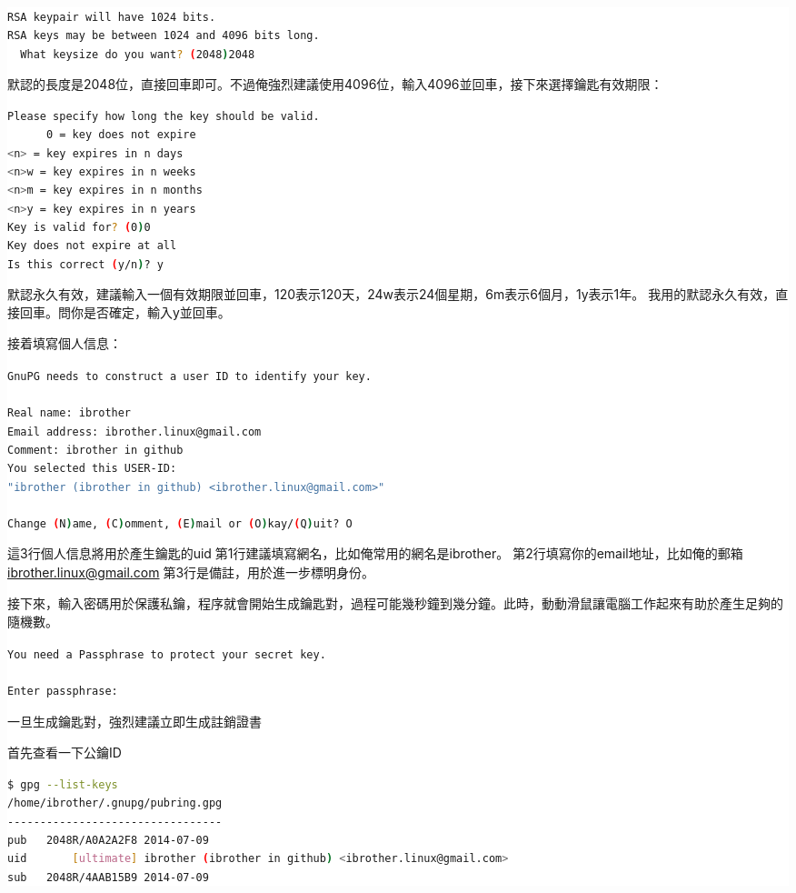 ~~~ bash
RSA keypair will have 1024 bits.
RSA keys may be between 1024 and 4096 bits long.
  What keysize do you want? (2048)2048
~~~

默認的長度是2048位，直接回車即可。不過俺強烈建議使用4096位，輸入4096並回車，接下來選擇鑰匙有效期限：

~~~ bash
Please specify how long the key should be valid.
      0 = key does not expire
<n> = key expires in n days
<n>w = key expires in n weeks
<n>m = key expires in n months
<n>y = key expires in n years
Key is valid for? (0)0
Key does not expire at all
Is this correct (y/n)? y
~~~

默認永久有效，建議輸入一個有效期限並回車，120表示120天，24w表示24個星期，6m表示6個月，1y表示1年。
我用的默認永久有效，直接回車。問你是否確定，輸入y並回車。

接着填寫個人信息：

~~~ bash
GnuPG needs to construct a user ID to identify your key.

Real name: ibrother
Email address: ibrother.linux@gmail.com
Comment: ibrother in github
You selected this USER-ID:
"ibrother (ibrother in github) <ibrother.linux@gmail.com>"

Change (N)ame, (C)omment, (E)mail or (O)kay/(Q)uit? O
~~~

這3行個人信息將用於產生鑰匙的uid
第1行建議填寫網名，比如俺常用的網名是ibrother。
第2行填寫你的email地址，比如俺的郵箱<ibrother.linux@gmail.com>
第3行是備註，用於進一步標明身份。

接下來，輸入密碼用於保護私鑰，程序就會開始生成鑰匙對，過程可能幾秒鐘到幾分鐘。此時，動動滑鼠讓電腦工作起來有助於產生足夠的隨機數。

~~~ bash
You need a Passphrase to protect your secret key.

Enter passphrase:
~~~

一旦生成鑰匙對，強烈建議立即生成註銷證書

首先查看一下公鑰ID

~~~ bash
$ gpg --list-keys
/home/ibrother/.gnupg/pubring.gpg
---------------------------------
pub   2048R/A0A2A2F8 2014-07-09
uid       [ultimate] ibrother (ibrother in github) <ibrother.linux@gmail.com>
sub   2048R/4AAB15B9 2014-07-09
~~~


[1]: https://zh.wikipedia.org/wiki/%E7%8E%8B%E5%B0%8F%E5%AE%81 "王小寧"
[2]: http://zh.wikipedia.org/wiki/%E9%9B%85%E8%99%8E%E4%B8%AD%E5%9B%BD#.E6.8A.AB.E9.9C.B2.E7.94.A8.E6.88.B6.E5.80.8B.E4.BA.BA.E4.BF.A1.E6.81.AF.E4.BA.89.E8.AE.AE "雅虎公司"
[3]: https://zh.wikipedia.org/wiki/%E5%B8%AB%E6%BF%A4 "師濤"
[4]: http://www.solidot.org/story?sid=36375 "中國提起釋放師濤"
[5]: https://zh.wikipedia.org/wiki/%E4%B8%AD%E8%8F%AF%E4%BA%BA%E6%B0%91%E5%85%B1%E5%92%8C%E5%9C%8B%E6%8C%81%E4%B8%8D%E5%90%8C%E6%94%BF%E8%A6%8B%E8%80%85%E5%88%97%E8%A1%A8 "中華人民共和國持不同政見者列表"
[6]: http://zh.wikipedia.org/wiki/%E9%98%B2%E7%81%AB%E9%95%B7%E5%9F%8E "GFW"
[7]: http://zh.wikipedia.org/wiki/PGP "PGP"
[8]: http://zh.wikipedia.org/wiki/%E5%AF%B9%E7%A7%B0%E5%8A%A0%E5%AF%86 "對稱加密"
[9]: http://zh.wikipedia.org/wiki/%E9%9D%9E%E5%AF%B9%E7%A7%B0%E5%8A%A0%E5%AF%86 "非對稱加密"
[10]: https://www.gnupg.org/ "GnuPG"
[11]: http://zh.wikipedia.org/wiki/%E5%AF%86%E7%A2%BC%E5%AD%B8#.E8.88.87.E5.AF.86.E7.A2.BC.E5.AD.B8.E6.9C.89.E9.97.9C.E7.9A.84.E6.B3.95.E5.BE.8B.E8.AD.B0.E9.A1.8C "與密碼學有關的法律議題"
[12]: http://zh.wikipedia.org/wiki/RSA%E5%8A%A0%E5%AF%86%E6%BC%94%E7%AE%97%E6%B3%95 "RSA加密算法"
[13]: https://zh.wikipedia.org/wiki/%E4%B8%AD%E5%8D%8E%E4%BA%BA%E6%B0%91%E5%85%B1%E5%92%8C%E5%9B%BD%E8%A2%AB%E5%B0%81%E9%94%81%E7%BD%91%E7%AB%99%E5%88%97%E8%A1%A8 "被中華人民共和國封鎖的網站列表"
[14]: https://gpgtools.org/ "GPGTools"
[15]: http://www.gpg4win.org/ "Gpg4win"
[16]: http://blog.ibrother.me/2014/07/07/Use-email-with-mutt/ "使用mutt作為email客戶端"
[17]: http://ibrother.qiniudn.com/mailsend.png "發信界面"
[18]: http://ibrother.qiniudn.com/muttgpg.png "gpg選項"
[19]: http://ibrother.qiniudn.com/signmail.png "收信界面"
[20]: http://ibrother.qiniudn.com/goodsign.png "驗證成功"
[21]: http://www.kde.org/applications/internet/kmail/ "kmail"
[22]: https://www.mozilla.org/zh-CN/thunderbird/ "Thunderbird"
[23]: http://www.kde.org/applications/utilities/kgpg/ "KGpg"